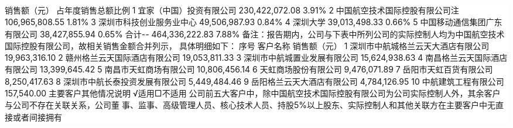 销售额（元）
占年度销售总额比例
1
宜家（中国）投资有限公司
230,422,072.08
3.91%
2
中国航空技术国际控股有限公司注
106,965,808.55
1.81%
3
深圳市科技创业服务业中心
49,506,987.93
0.84%
4
深圳大学
39,013,498.33
0.66%
5
中国移动通信集团广东有限公司
38,427,855.94
0.65%
合计--
464,336,222.83
7.88%
备注：报告期内，公司与下表中所列公司的实际控制人均为中国航空技术国际控股有限公司，故相关销售金额合并列示，
具体明细如下：
序号
客户名称
销售额（元）
1
深圳市中航城格兰云天大酒店有限公司
19,963,316.10
2
赣州格兰云天国际酒店有限公司
19,053,811.33
3
深圳市中航城置业发展有限公司
15,624,938.63
4
南昌格兰云天国际酒店有限公司
13,399,645.42
5
南昌市天虹商场有限公司
10,806,456.14
6
天虹商场股份有限公司
9,476,071.89
7
岳阳市天虹百货有限公司
8,250,417.63
8
深圳市中航长泰投资发展有限公司
5,449,484.46
9
岳阳格兰云天大酒店有限公司
4,784,126.95
10
中航建筑工程有限公司
157,540.00
主要客户其他情况说明
√适用□不适用
公司前五大客户中，除中国航空技术国际控股有限公司为公司实际控制人外，其余客户与公司不存在关联关系，公司董
事、监事、高级管理人员、核心技术人员、持股5%以上股东、实际控制人和其他关联方在主要客户中无直接或者间接拥有